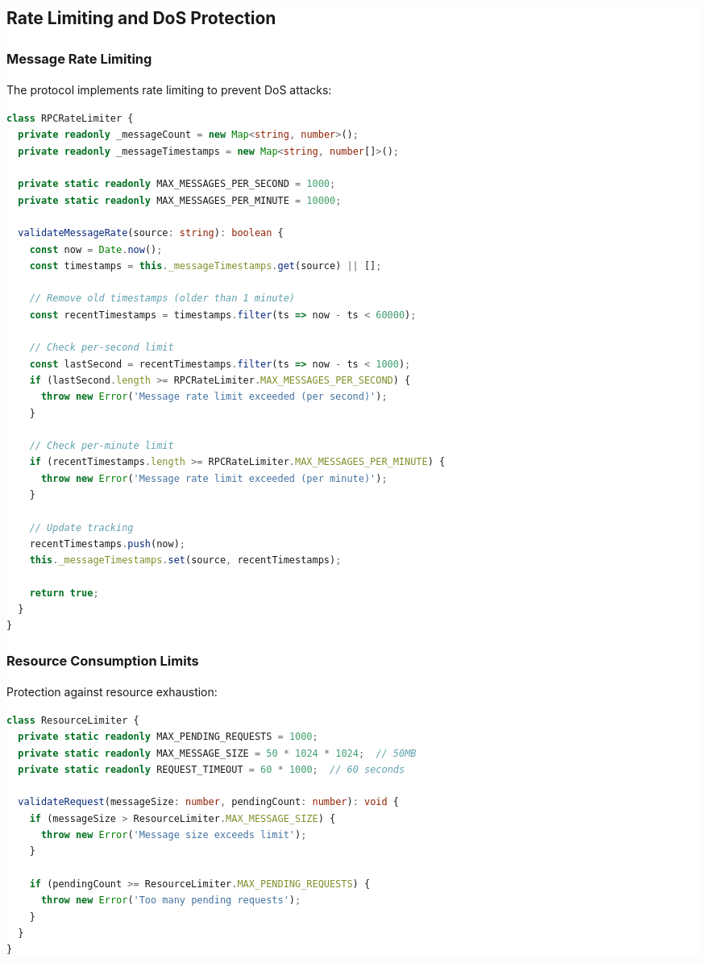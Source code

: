 ## Rate Limiting and DoS Protection

### Message Rate Limiting

The protocol implements rate limiting to prevent DoS attacks:

```typescript
class RPCRateLimiter {
  private readonly _messageCount = new Map<string, number>();
  private readonly _messageTimestamps = new Map<string, number[]>();
  
  private static readonly MAX_MESSAGES_PER_SECOND = 1000;
  private static readonly MAX_MESSAGES_PER_MINUTE = 10000;
  
  validateMessageRate(source: string): boolean {
    const now = Date.now();
    const timestamps = this._messageTimestamps.get(source) || [];
    
    // Remove old timestamps (older than 1 minute)
    const recentTimestamps = timestamps.filter(ts => now - ts < 60000);
    
    // Check per-second limit
    const lastSecond = recentTimestamps.filter(ts => now - ts < 1000);
    if (lastSecond.length >= RPCRateLimiter.MAX_MESSAGES_PER_SECOND) {
      throw new Error('Message rate limit exceeded (per second)');
    }
    
    // Check per-minute limit
    if (recentTimestamps.length >= RPCRateLimiter.MAX_MESSAGES_PER_MINUTE) {
      throw new Error('Message rate limit exceeded (per minute)');
    }
    
    // Update tracking
    recentTimestamps.push(now);
    this._messageTimestamps.set(source, recentTimestamps);
    
    return true;
  }
}
```

### Resource Consumption Limits

Protection against resource exhaustion:

```typescript
class ResourceLimiter {
  private static readonly MAX_PENDING_REQUESTS = 1000;
  private static readonly MAX_MESSAGE_SIZE = 50 * 1024 * 1024;  // 50MB
  private static readonly REQUEST_TIMEOUT = 60 * 1000;  // 60 seconds
  
  validateRequest(messageSize: number, pendingCount: number): void {
    if (messageSize > ResourceLimiter.MAX_MESSAGE_SIZE) {
      throw new Error('Message size exceeds limit');
    }
    
    if (pendingCount >= ResourceLimiter.MAX_PENDING_REQUESTS) {
      throw new Error('Too many pending requests');
    }
  }
}
```
